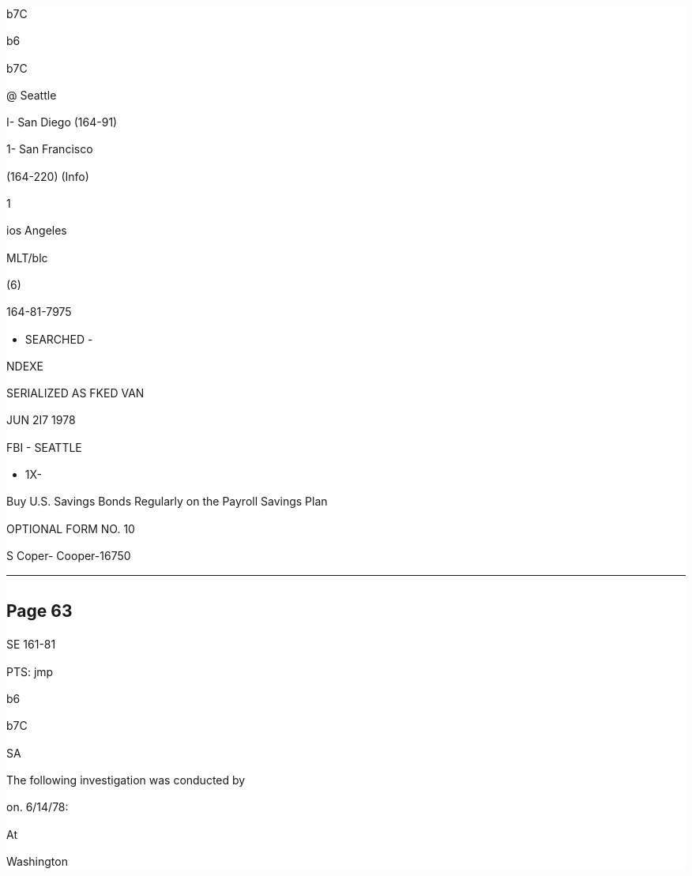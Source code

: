 b7C

b6

b7C

@ Seattle

I- San Diego (164-91)

1- San Francisco

(164-220) (Info)

1

ios Angeles

MLT/blc

(6)

164-81-7975

- SEARCHED -

NDEXE

SERIALIZED AS FKED VAN

JUN 2I7 1978

FBI - SEATTLE

- 1X-

Buy U.S. Savings Bonds Regularly on the Payroll Savings Plan

OPTIONAL FORM NO. 10

S Coper- Cooper-16750

---

## Page 63

SE 161-81

PTS: jmp

b6

b7C

SA

The following investigation was conducted by

on. 6/14/78:

At

Washington
